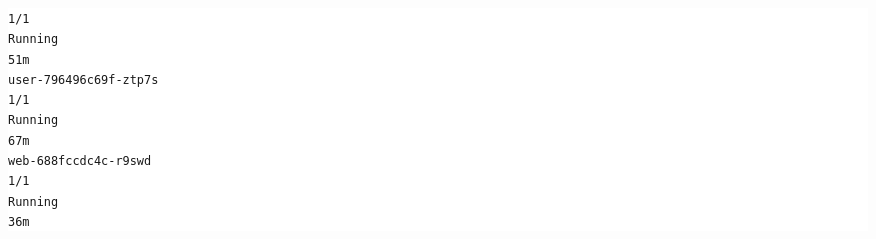     1/1
    Running
    51m
    user-796496c69f-ztp7s
    1/1
    Running
    67m
    web-688fccdc4c-r9swd
    1/1
    Running
    36m

[^17]: 44 . 211 . 248 . 243 \| 172. 31. 94. 116 \| t2.micro \| https: //github. com/daws-76s/k8-resources. git
    \[ centos@ip-172-31-94-116 \~/k8-resources/storage \]$ kubectl exec -it nginx-deployment-5c74df6cbd-2jcd4 -c filebeat-sidecar -- bash
    filebeat@nginx-deployment-5c74df6cbd-2jcd4: \~$ cd /var/log/nginx/
    filebeat@nginx-deployment-5c74df6cbd-2jcd4: /var/log/nginx$ 1s -1
    total 4
    -rw-r
    1 root root 0 Feb 27 02:59 access . log
    -rw-r-
    1 root root 509 Feb 27 02:59 error. log
    filebeat@nginx-deployment-5c74df6cbd-2jcd4 : /var/log/nginx$ cd

[^18]: . 248 .243
    172 .
    . 94 . 116
    t2 . micro
    centos@ip-
    k8-
    I https://github. com/daws-76s/k8-resources . git
    -resources/storage
    kubectl
    logs inginx-deployment-5c74df6cbd-

[^19]: 2024-02-27T02 : 59: 14 .219Z
    WARN
    beater/filebeat . go:136 Fileset ingress_controller for module nginx is loaded but was not e
    xplicitly defined in the config. Starting from v8.0 this fileset won't be loaded unless explicitly defined.
    2024-02-27T02 : 59:14.219Z
    INFO
    \[monitoring\]
    log/log. go : 142 Starting metrics logging every 30s
    2024-02-27T02 :59:14.220Z
    INFO
    instance/beat . go : 492
    filebeat start running.
    2024-02-27T02 : 59:14. 221Z
    INFO
    memlog/store . go : 119
    Loading data file of ' /usr/share/filebeat/data/registry/filebeat' succe
    eded. Active transaction id=0
    2024-02-27T02 : 59:14. 221Z
    INFO
    memlog/store . go : 124
    Finished loading transaction log file for ' /usr/share/filebeat/data/reg
    istry/filebeat' . Active transaction id=0
    2024-02-27T02 : 59:14 .222Z
    INFO
    \[registrar\]
    registrar/registrar . go : 109
    States Loaded from registrar: 0
    2024-02-27T02 : 59:14 .222Z
    INFO
    \[crawler\]
    beater/crawler . go:71 Loading Inputs : 3
    2024-02-27T02 : 59:14 . 222Z

[^1]: stateful vs stateless
[^2]: catalogue cart user shipping payment web --> no own database, apps are not storing anything
[^3]: K
[^4]: data is getting stored in EC2 worker nodes. .
[^5]: Amazon EKS
[^6]: storage or k8 volumes
[^7]: emptyDir
[^8]: 1. emptyDir
[^9]: 2
[^10]: filebeat --> public image from elasticsearch
[^11]: 2
[^12]: EXPLORER
[^13]: user@AshDexter-T480 MINGW64 /c/devops/daws-76s/repos/k8-roboshop (main)
[^14]: 44 . 211 . 248. 243 \| 172 . 31. 94.116 \| t2. micro \| null
[^15]: 44 . 211 . 248. 243 \| 172 . 31 .94.116 \| t2.micro \| https: / /github. com/daws-76s/k8-resources . git
[^16]: 44 . 211 . 248. 243 \| 172. 31 . 94.116 \| t2.micro \| https : / /github. com/daws-76s/k8-resources . git
[^20]: DaemonSet
[^21]: -
[^22]: hostPath
[^23]: EXPLORER
[^24]: user@AshDexter-T480 MINGW64 /c/devops/daws-76s/repos/k8-resources (main)
[^25]: 44 . 211 . 248.243 \| 172 . 31.94.116 \| t2.micro \| https: //github. com/daws-76s/k8-resources .git
[^26]: 44 . 211 . 248. 243 \| 172 . 31. 94.116 \| t2.micro \| https: / /github. com/daws-76s/k8
[^27]: 44 . 211 . 248. 243 \| 172. 31 . 94.116 \| t2.micro \| https: //github. com/daws-76s/k8-resources . git
[^28]: 44 . 211 . 248.243 \| 172. 31. 94.116 \| t2.micro \| https: / /github. com/daws-76s/k8-resources . git
[^29]: 44 . 211 . 248.243 \| 172. 31. 94.116 \| t2.micro \| https: / /github. com/daws-76s/k8-eksctl . git